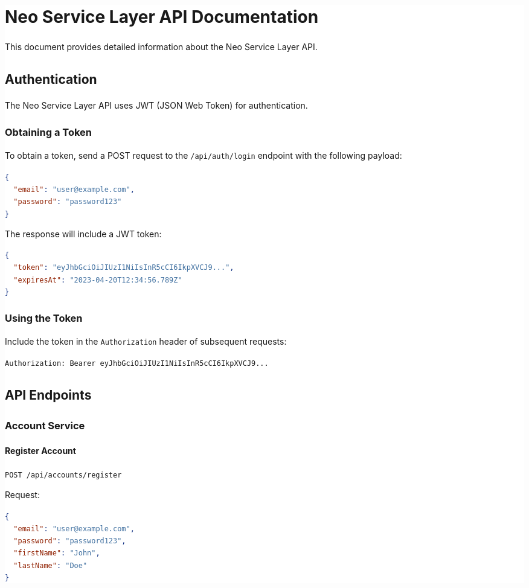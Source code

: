 # Neo Service Layer API Documentation

This document provides detailed information about the Neo Service Layer API.

## Authentication

The Neo Service Layer API uses JWT (JSON Web Token) for authentication.

### Obtaining a Token

To obtain a token, send a POST request to the `/api/auth/login` endpoint with the following payload:

```json
{
  "email": "user@example.com",
  "password": "password123"
}
```

The response will include a JWT token:

```json
{
  "token": "eyJhbGciOiJIUzI1NiIsInR5cCI6IkpXVCJ9...",
  "expiresAt": "2023-04-20T12:34:56.789Z"
}
```

### Using the Token

Include the token in the `Authorization` header of subsequent requests:

```
Authorization: Bearer eyJhbGciOiJIUzI1NiIsInR5cCI6IkpXVCJ9...
```

## API Endpoints

### Account Service

#### Register Account

```
POST /api/accounts/register
```

Request:
```json
{
  "email": "user@example.com",
  "password": "password123",
  "firstName": "John",
  "lastName": "Doe"
}
```
